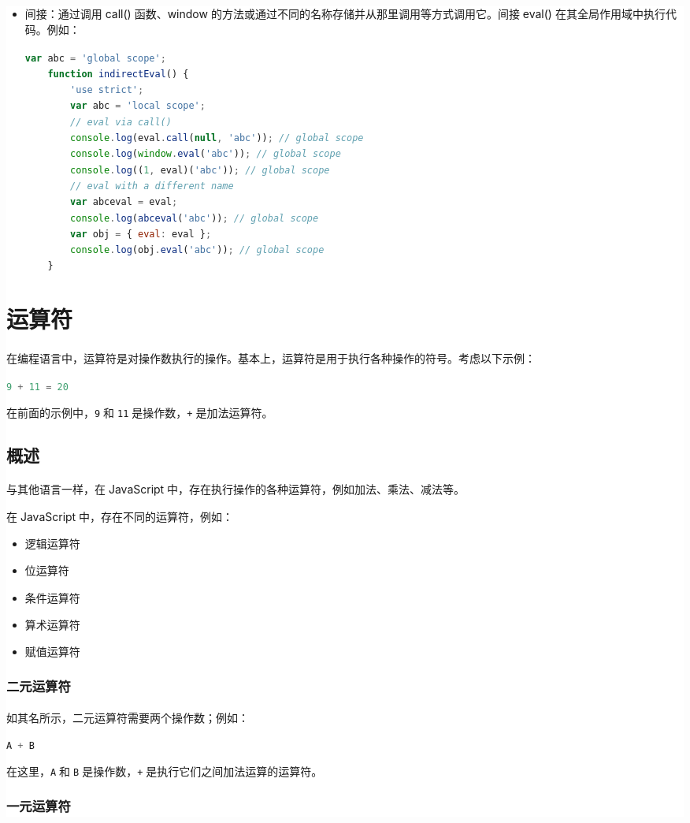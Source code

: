 +   间接：通过调用 call() 函数、window 的方法或通过不同的名称存储并从那里调用等方式调用它。间接 eval() 在其全局作用域中执行代码。例如：

    ```js
    var abc = 'global scope';
        function indirectEval() {
            'use strict';
            var abc = 'local scope';
            // eval via call()
            console.log(eval.call(null, 'abc')); // global scope
            console.log(window.eval('abc')); // global scope
            console.log((1, eval)('abc')); // global scope
            // eval with a different name
            var abceval = eval;
            console.log(abceval('abc')); // global scope
            var obj = { eval: eval };
            console.log(obj.eval('abc')); // global scope
        }
    ```

# 运算符

在编程语言中，运算符是对操作数执行的操作。基本上，运算符是用于执行各种操作的符号。考虑以下示例：

```js
9 + 11 = 20
```

在前面的示例中，`9` 和 `11` 是操作数，`+` 是加法运算符。

## 概述

与其他语言一样，在 JavaScript 中，存在执行操作的各种运算符，例如加法、乘法、减法等。

在 JavaScript 中，存在不同的运算符，例如：

+   逻辑运算符

+   位运算符

+   条件运算符

+   算术运算符

+   赋值运算符

### 二元运算符

如其名所示，二元运算符需要两个操作数；例如：

```js
A + B
```

在这里，`A` 和 `B` 是操作数，`+` 是执行它们之间加法运算的运算符。

### 一元运算符
